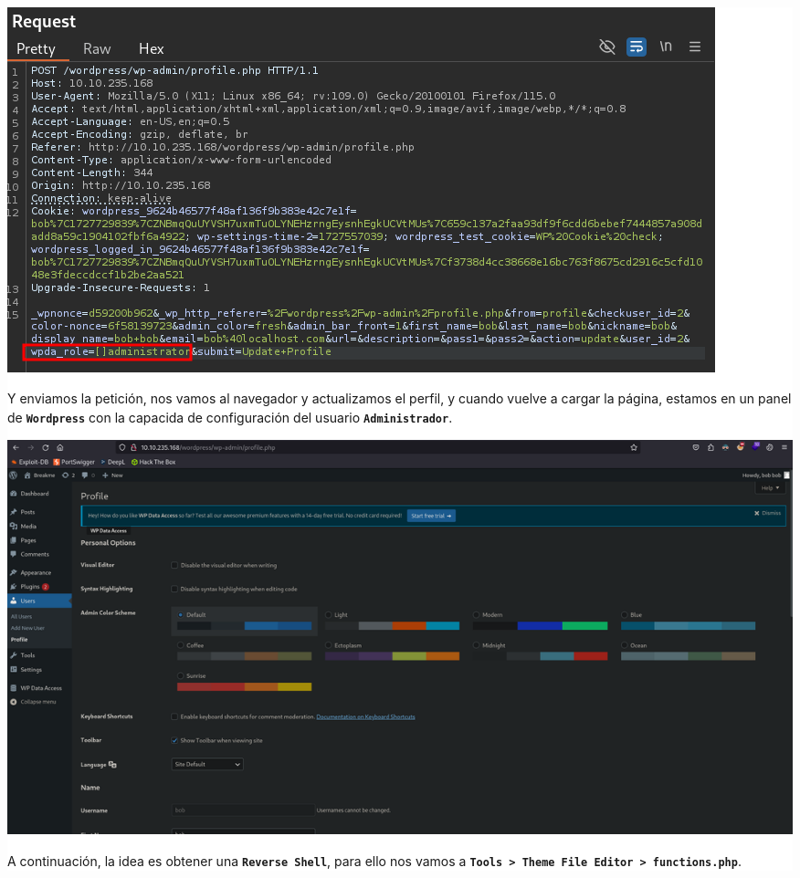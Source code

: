 ![picture](/assets/images/tryhackme/breakm12.png)

Y enviamos la petición, nos vamos al navegador y actualizamos el perfil, y cuando vuelve a cargar la página, estamos en un panel de **`Wordpress`** con la capacida de configuración del usuario **`Administrador`**.

![picture](/assets/images/tryhackme/breakm13.png)

A continuación, la idea es obtener una **`Reverse Shell`**, para ello nos vamos a **`Tools > Theme File Editor > functions.php`**.
